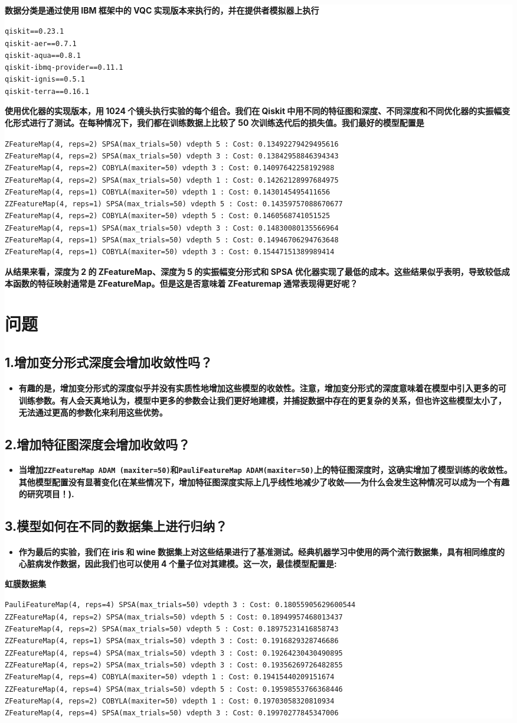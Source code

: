**数据分类是通过使用 IBM 框架中的 VQC 实现版本来执行的，并在提供者模拟器上执行**

```
qiskit==0.23.1
qiskit-aer==0.7.1
qiskit-aqua==0.8.1
qiskit-ibmq-provider==0.11.1
qiskit-ignis==0.5.1
qiskit-terra==0.16.1
```

**使用优化器的实现版本，用 1024 个镜头执行实验的每个组合。我们在 Qiskit 中用不同的特征图和深度、不同深度和不同优化器的实振幅变化形式进行了测试。在每种情况下，我们都在训练数据上比较了 50 次训练迭代后的损失值。我们最好的模型配置是**

```
ZFeatureMap(4, reps=2) SPSA(max_trials=50) vdepth 5 : Cost: 0.13492279429495616
ZFeatureMap(4, reps=2) SPSA(max_trials=50) vdepth 3 : Cost: 0.13842958846394343
ZFeatureMap(4, reps=2) COBYLA(maxiter=50) vdepth 3 : Cost: 0.14097642258192988
ZFeatureMap(4, reps=2) SPSA(max_trials=50) vdepth 1 : Cost: 0.14262128997684975
ZFeatureMap(4, reps=1) COBYLA(maxiter=50) vdepth 1 : Cost: 0.1430145495411656
ZZFeatureMap(4, reps=1) SPSA(max_trials=50) vdepth 5 : Cost: 0.14359757088670677
ZFeatureMap(4, reps=2) COBYLA(maxiter=50) vdepth 5 : Cost: 0.1460568741051525
ZFeatureMap(4, reps=1) SPSA(max_trials=50) vdepth 3 : Cost: 0.14830080135566964
ZFeatureMap(4, reps=1) SPSA(max_trials=50) vdepth 5 : Cost: 0.14946706294763648
ZFeatureMap(4, reps=1) COBYLA(maxiter=50) vdepth 3 : Cost: 0.15447151389989414
```

**从结果来看，深度为 2 的 ZFeatureMap、深度为 5 的实振幅变分形式和 SPSA 优化器实现了最低的成本。这些结果似乎表明，导致较低成本函数的特征映射通常是 ZFeatureMap。但是这是否意味着 ZFeaturemap 通常表现得更好呢？**

# **问题**

## **1.增加变分形式深度会增加收敛性吗？**

*   **有趣的是，增加变分形式的深度似乎并没有实质性地增加这些模型的收敛性。注意，增加变分形式的深度意味着在模型中引入更多的可训练参数。有人会天真地认为，模型中更多的参数会让我们更好地建模，并捕捉数据中存在的更复杂的关系，但也许这些模型太小了，无法通过更高的参数化来利用这些优势。**

## **2.增加特征图深度会增加收敛吗？**

*   **当增加`ZZFeatureMap ADAM (maxiter=50)`和`PauliFeatureMap ADAM(maxiter=50)`上的特征图深度时，这确实增加了模型训练的收敛性。其他模型配置没有显著变化(在某些情况下，增加特征图深度实际上几乎线性地减少了收敛——为什么会发生这种情况可以成为一个有趣的研究项目！).**

## **3.模型如何在不同的数据集上进行归纳？**

*   **作为最后的实验，我们在 iris 和 wine 数据集上对这些结果进行了基准测试。经典机器学习中使用的两个流行数据集，具有相同维度的心脏病发作数据，因此我们也可以使用 4 个量子位对其建模。这一次，最佳模型配置是:**

****虹膜数据集****

```
PauliFeatureMap(4, reps=4) SPSA(max_trials=50) vdepth 3 : Cost: 0.18055905629600544
ZZFeatureMap(4, reps=2) SPSA(max_trials=50) vdepth 5 : Cost: 0.18949957468013437
ZFeatureMap(4, reps=2) SPSA(max_trials=50) vdepth 5 : Cost: 0.18975231416858743
ZZFeatureMap(4, reps=1) SPSA(max_trials=50) vdepth 3 : Cost: 0.1916829328746686
ZZFeatureMap(4, reps=4) SPSA(max_trials=50) vdepth 3 : Cost: 0.19264230430490895
ZZFeatureMap(4, reps=2) SPSA(max_trials=50) vdepth 3 : Cost: 0.19356269726482855
ZFeatureMap(4, reps=4) COBYLA(maxiter=50) vdepth 1 : Cost: 0.19415440209151674
ZZFeatureMap(4, reps=4) SPSA(max_trials=50) vdepth 5 : Cost: 0.19598553766368446
ZFeatureMap(4, reps=2) COBYLA(maxiter=50) vdepth 1 : Cost: 0.19703058320810934
ZFeatureMap(4, reps=4) SPSA(max_trials=50) vdepth 3 : Cost: 0.19970277845347006
```
